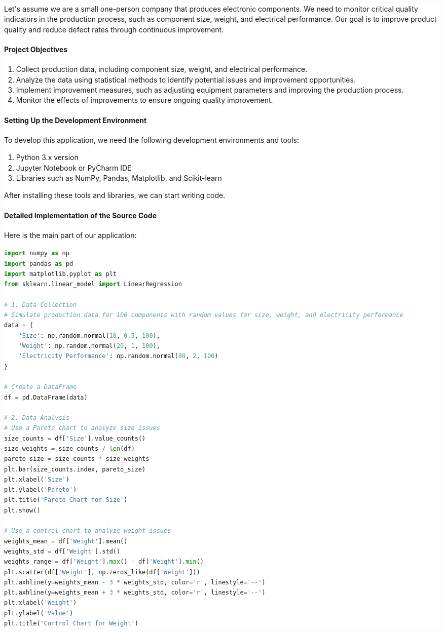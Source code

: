 Let's assume we are a small one-person company that produces electronic components. We need to monitor critical quality indicators in the production process, such as component size, weight, and electrical performance. Our goal is to improve product quality and reduce defect rates through continuous improvement.

#### Project Objectives

1. Collect production data, including component size, weight, and electrical performance.
2. Analyze the data using statistical methods to identify potential issues and improvement opportunities.
3. Implement improvement measures, such as adjusting equipment parameters and improving the production process.
4. Monitor the effects of improvements to ensure ongoing quality improvement.

#### Setting Up the Development Environment

To develop this application, we need the following development environments and tools:

1. Python 3.x version
2. Jupyter Notebook or PyCharm IDE
3. Libraries such as NumPy, Pandas, Matplotlib, and Scikit-learn

After installing these tools and libraries, we can start writing code.

#### Detailed Implementation of the Source Code

Here is the main part of our application:

```python
import numpy as np
import pandas as pd
import matplotlib.pyplot as plt
from sklearn.linear_model import LinearRegression

# 1. Data Collection
# Simulate production data for 100 components with random values for size, weight, and electricity performance
data = {
    'Size': np.random.normal(10, 0.5, 100),
    'Weight': np.random.normal(20, 1, 100),
    'Electricity Performance': np.random.normal(80, 2, 100)
}

# Create a DataFrame
df = pd.DataFrame(data)

# 2. Data Analysis
# Use a Pareto chart to analyze size issues
size_counts = df['Size'].value_counts()
size_weights = size_counts / len(df)
pareto_size = size_counts * size_weights
plt.bar(size_counts.index, pareto_size)
plt.xlabel('Size')
plt.ylabel('Pareto')
plt.title('Pareto Chart for Size')
plt.show()

# Use a control chart to analyze weight issues
weights_mean = df['Weight'].mean()
weights_std = df['Weight'].std()
weights_range = df['Weight'].max() - df['Weight'].min()
plt.scatter(df['Weight'], np.zeros_like(df['Weight']))
plt.axhline(y=weights_mean - 3 * weights_std, color='r', linestyle='--')
plt.axhline(y=weights_mean + 3 * weights_std, color='r', linestyle='--')
plt.xlabel('Weight')
plt.ylabel('Value')
plt.title('Control Chart for Weight')
```